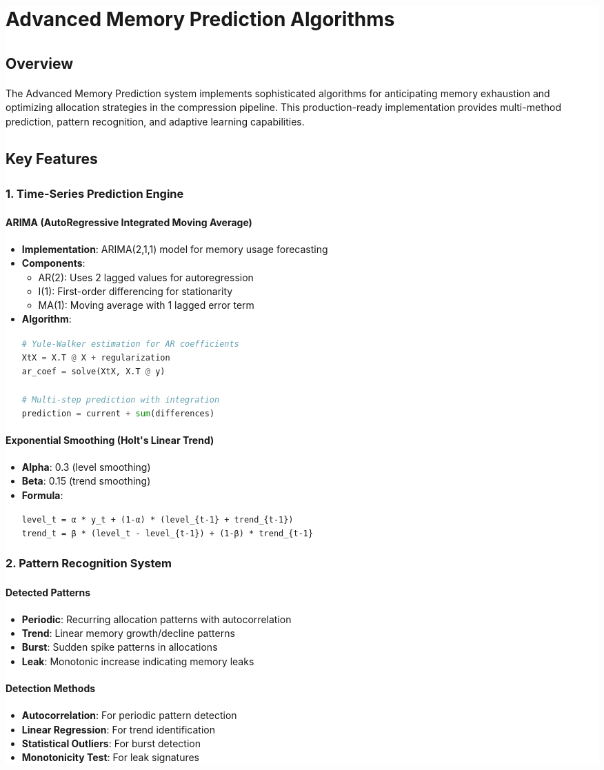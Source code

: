 # Advanced Memory Prediction Algorithms

## Overview

The Advanced Memory Prediction system implements sophisticated algorithms for anticipating memory exhaustion and optimizing allocation strategies in the compression pipeline. This production-ready implementation provides multi-method prediction, pattern recognition, and adaptive learning capabilities.

## Key Features

### 1. Time-Series Prediction Engine

#### ARIMA (AutoRegressive Integrated Moving Average)
- **Implementation**: ARIMA(2,1,1) model for memory usage forecasting
- **Components**:
  - AR(2): Uses 2 lagged values for autoregression
  - I(1): First-order differencing for stationarity
  - MA(1): Moving average with 1 lagged error term
- **Algorithm**:
  ```python
  # Yule-Walker estimation for AR coefficients
  XtX = X.T @ X + regularization
  ar_coef = solve(XtX, X.T @ y)
  
  # Multi-step prediction with integration
  prediction = current + sum(differences)
  ```

#### Exponential Smoothing (Holt's Linear Trend)
- **Alpha**: 0.3 (level smoothing)
- **Beta**: 0.15 (trend smoothing)
- **Formula**:
  ```
  level_t = α * y_t + (1-α) * (level_{t-1} + trend_{t-1})
  trend_t = β * (level_t - level_{t-1}) + (1-β) * trend_{t-1}
  ```

### 2. Pattern Recognition System

#### Detected Patterns
- **Periodic**: Recurring allocation patterns with autocorrelation
- **Trend**: Linear memory growth/decline patterns
- **Burst**: Sudden spike patterns in allocations
- **Leak**: Monotonic increase indicating memory leaks

#### Detection Methods
- **Autocorrelation**: For periodic pattern detection
- **Linear Regression**: For trend identification
- **Statistical Outliers**: For burst detection
- **Monotonicity Test**: For leak signatures
